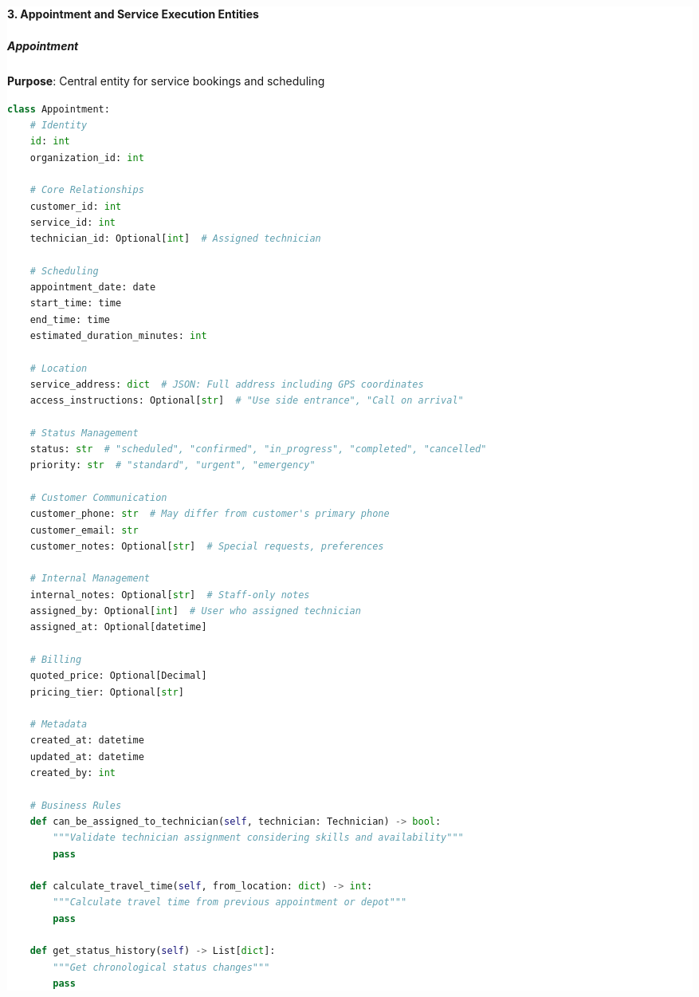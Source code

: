 #### 3. Appointment and Service Execution Entities

##### Appointment
**Purpose**: Central entity for service bookings and scheduling

```python
class Appointment:
    # Identity
    id: int
    organization_id: int
    
    # Core Relationships
    customer_id: int
    service_id: int
    technician_id: Optional[int]  # Assigned technician
    
    # Scheduling
    appointment_date: date
    start_time: time
    end_time: time
    estimated_duration_minutes: int
    
    # Location
    service_address: dict  # JSON: Full address including GPS coordinates
    access_instructions: Optional[str]  # "Use side entrance", "Call on arrival"
    
    # Status Management
    status: str  # "scheduled", "confirmed", "in_progress", "completed", "cancelled"
    priority: str  # "standard", "urgent", "emergency"
    
    # Customer Communication
    customer_phone: str  # May differ from customer's primary phone
    customer_email: str
    customer_notes: Optional[str]  # Special requests, preferences
    
    # Internal Management
    internal_notes: Optional[str]  # Staff-only notes
    assigned_by: Optional[int]  # User who assigned technician
    assigned_at: Optional[datetime]
    
    # Billing
    quoted_price: Optional[Decimal]
    pricing_tier: Optional[str]
    
    # Metadata
    created_at: datetime
    updated_at: datetime
    created_by: int
    
    # Business Rules
    def can_be_assigned_to_technician(self, technician: Technician) -> bool:
        """Validate technician assignment considering skills and availability"""
        pass
    
    def calculate_travel_time(self, from_location: dict) -> int:
        """Calculate travel time from previous appointment or depot"""
        pass
    
    def get_status_history(self) -> List[dict]:
        """Get chronological status changes"""
        pass
```
